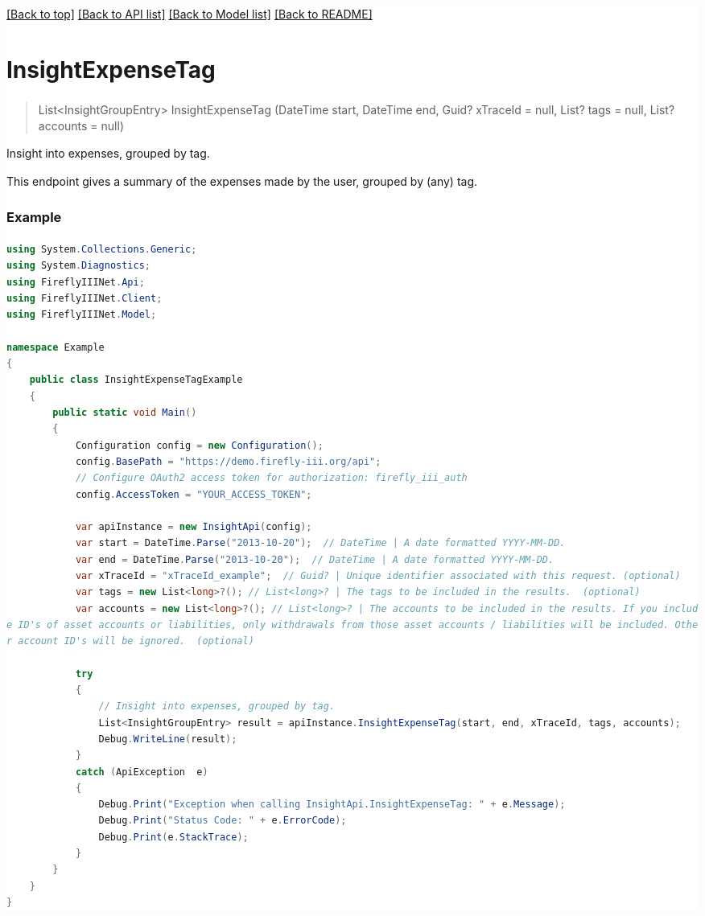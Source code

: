 [[Back to top]](#) [[Back to API list]](../README.md#documentation-for-api-endpoints) [[Back to Model list]](../README.md#documentation-for-models) [[Back to README]](../README.md)

<a id="insightexpensetag"></a>
# **InsightExpenseTag**
> List&lt;InsightGroupEntry&gt; InsightExpenseTag (DateTime start, DateTime end, Guid? xTraceId = null, List<long>? tags = null, List<long>? accounts = null)

Insight into expenses, grouped by tag.

This endpoint gives a summary of the expenses made by the user, grouped by (any) tag. 

### Example
```csharp
using System.Collections.Generic;
using System.Diagnostics;
using FireflyIIINet.Api;
using FireflyIIINet.Client;
using FireflyIIINet.Model;

namespace Example
{
    public class InsightExpenseTagExample
    {
        public static void Main()
        {
            Configuration config = new Configuration();
            config.BasePath = "https://demo.firefly-iii.org/api";
            // Configure OAuth2 access token for authorization: firefly_iii_auth
            config.AccessToken = "YOUR_ACCESS_TOKEN";

            var apiInstance = new InsightApi(config);
            var start = DateTime.Parse("2013-10-20");  // DateTime | A date formatted YYYY-MM-DD. 
            var end = DateTime.Parse("2013-10-20");  // DateTime | A date formatted YYYY-MM-DD. 
            var xTraceId = "xTraceId_example";  // Guid? | Unique identifier associated with this request. (optional) 
            var tags = new List<long>?(); // List<long>? | The tags to be included in the results.  (optional) 
            var accounts = new List<long>?(); // List<long>? | The accounts to be included in the results. If you include ID's of asset accounts or liabilities, only withdrawals from those asset accounts / liabilities will be included. Other account ID's will be ignored.  (optional) 

            try
            {
                // Insight into expenses, grouped by tag.
                List<InsightGroupEntry> result = apiInstance.InsightExpenseTag(start, end, xTraceId, tags, accounts);
                Debug.WriteLine(result);
            }
            catch (ApiException  e)
            {
                Debug.Print("Exception when calling InsightApi.InsightExpenseTag: " + e.Message);
                Debug.Print("Status Code: " + e.ErrorCode);
                Debug.Print(e.StackTrace);
            }
        }
    }
}
```
